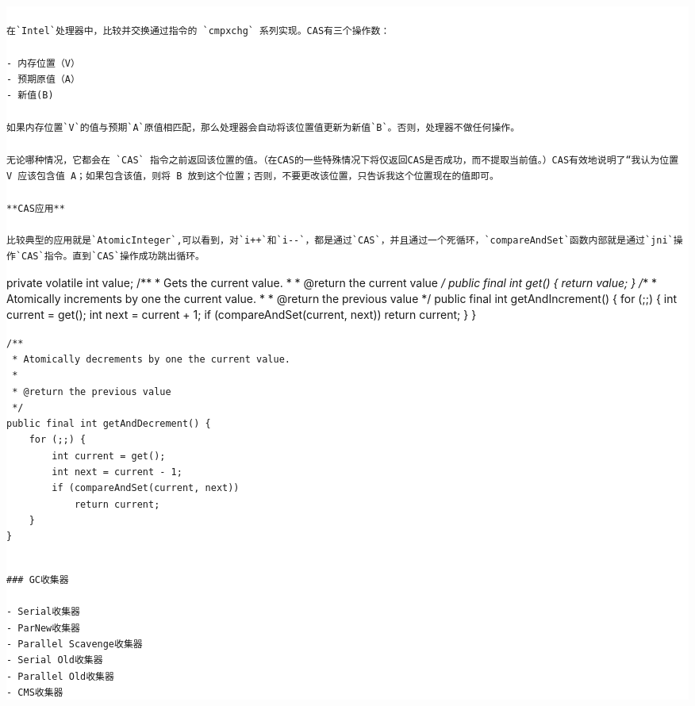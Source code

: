 ```

在`Intel`处理器中，比较并交换通过指令的 `cmpxchg` 系列实现。CAS有三个操作数：

- 内存位置（V）
- 预期原值（A）
- 新值(B)

如果内存位置`V`的值与预期`A`原值相匹配，那么处理器会自动将该位置值更新为新值`B`。否则，处理器不做任何操作。

无论哪种情况，它都会在 `CAS` 指令之前返回该位置的值。（在CAS的一些特殊情况下将仅返回CAS是否成功，而不提取当前值。）CAS有效地说明了“我认为位置 V 应该包含值 A；如果包含该值，则将 B 放到这个位置；否则，不要更改该位置，只告诉我这个位置现在的值即可。

**CAS应用**

比较典型的应用就是`AtomicInteger`,可以看到，对`i++`和`i--`，都是通过`CAS`，并且通过一个死循环，`compareAndSet`函数内部就是通过`jni`操作`CAS`指令。直到`CAS`操作成功跳出循环。

```
private volatile int value; 
    /** 
     * Gets the current value. 
     * 
     * @return the current value 
     */ 
    public final int get() { 
        return value; 
    } 
    /** 
     * Atomically increments by one the current value. 
     * 
     * @return the previous value 
     */ 
    public final int getAndIncrement() { 
        for (;;) { 
            int current = get(); 
            int next = current + 1; 
            if (compareAndSet(current, next)) 
                return current; 
        } 
    } 
 
    /** 
     * Atomically decrements by one the current value. 
     * 
     * @return the previous value 
     */ 
    public final int getAndDecrement() { 
        for (;;) { 
            int current = get(); 
            int next = current - 1; 
            if (compareAndSet(current, next)) 
                return current; 
        } 
    }
```

### GC收集器

- Serial收集器
- ParNew收集器
- Parallel Scavenge收集器
- Serial Old收集器
- Parallel Old收集器
- CMS收集器
```